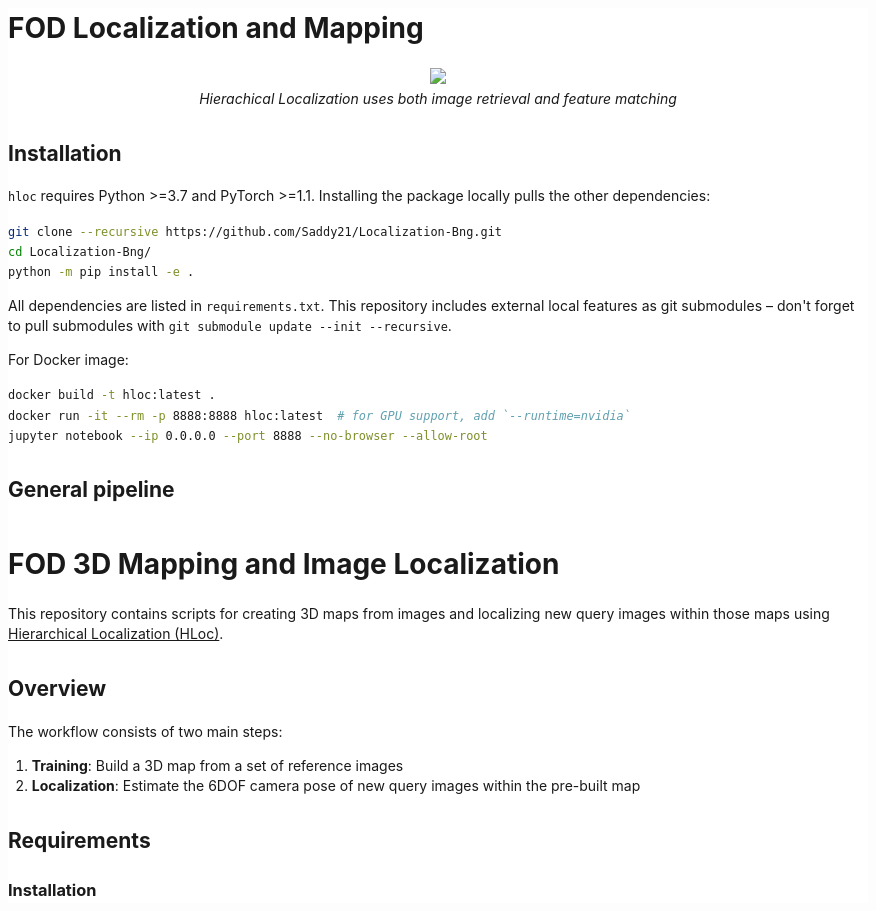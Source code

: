 # FOD Localization and Mapping


<p align="center">
  <a href="https://arxiv.org/abs/1812.03506"><img src="doc/hloc.png" width="60%"/></a>
  <br /><em>Hierachical Localization uses both image retrieval and feature matching</em>
</p>

##

## Installation

`hloc` requires Python >=3.7 and PyTorch >=1.1. Installing the package locally pulls the other dependencies:

```bash
git clone --recursive https://github.com/Saddy21/Localization-Bng.git
cd Localization-Bng/
python -m pip install -e .
```

All dependencies are listed in `requirements.txt`.  This repository includes external local features as git submodules – don't forget to pull submodules with `git submodule update --init --recursive`.

For Docker image:
```bash
docker build -t hloc:latest .
docker run -it --rm -p 8888:8888 hloc:latest  # for GPU support, add `--runtime=nvidia`
jupyter notebook --ip 0.0.0.0 --port 8888 --no-browser --allow-root
```

## General pipeline

# FOD 3D Mapping and Image Localization

This repository contains scripts for creating 3D maps from images and localizing new query images within those maps using [Hierarchical Localization (HLoc)](https://github.com/cvg/Hierarchical-Localization).

## Overview

The workflow consists of two main steps:
1. **Training**: Build a 3D map from a set of reference images
2. **Localization**: Estimate the 6DOF camera pose of new query images within the pre-built map

## Requirements

### Installation

